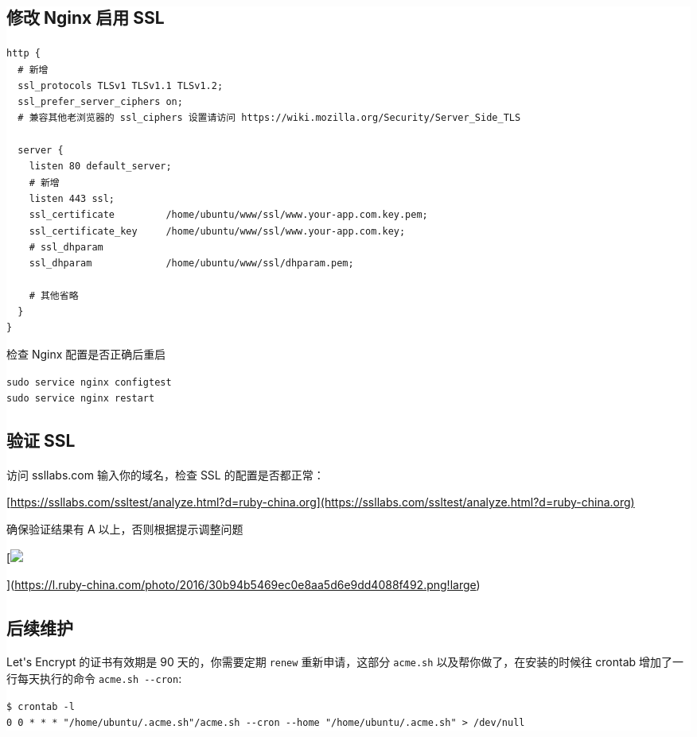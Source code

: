 ## 修改 Nginx 启用 SSL

```
http {
  # 新增
  ssl_protocols TLSv1 TLSv1.1 TLSv1.2;
  ssl_prefer_server_ciphers on;
  # 兼容其他老浏览器的 ssl_ciphers 设置请访问 https://wiki.mozilla.org/Security/Server_Side_TLS

  server {
    listen 80 default_server;
    # 新增
    listen 443 ssl;
    ssl_certificate         /home/ubuntu/www/ssl/www.your-app.com.key.pem;
    ssl_certificate_key     /home/ubuntu/www/ssl/www.your-app.com.key;
    # ssl_dhparam 
    ssl_dhparam             /home/ubuntu/www/ssl/dhparam.pem;

    # 其他省略
  }
}
```

检查 Nginx 配置是否正确后重启

```
sudo service nginx configtest
sudo service nginx restart
```

## 验证 SSL

访问 ssllabs.com 输入你的域名，检查 SSL 的配置是否都正常：

[https://ssllabs.com/ssltest/analyze.html?d=ruby-china.org](https://ssllabs.com/ssltest/analyze.html?d=ruby-china.org)

确保验证结果有 A 以上，否则根据提示调整问题

[](https://l.ruby-china.com/photo/2016/30b94b5469ec0e8aa5d6e9dd4088f492.png!large)

[![](https://l.ruby-china.com/photo/2016/30b94b5469ec0e8aa5d6e9dd4088f492.png!large)

](<https://l.ruby-china.com/photo/2016/30b94b5469ec0e8aa5d6e9dd4088f492.png!large>)

## 后续维护

Let's Encrypt 的证书有效期是 90 天的，你需要定期 `renew` 重新申请，这部分 `acme.sh` 以及帮你做了，在安装的时候往 crontab 增加了一行每天执行的命令 `acme.sh --cron`:

```
$ crontab -l
0 0 * * * "/home/ubuntu/.acme.sh"/acme.sh --cron --home "/home/ubuntu/.acme.sh" > /dev/null
```
